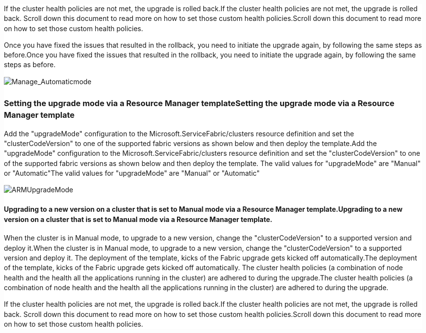 <span data-ttu-id="9bac2-127">If the cluster health policies are not met, the upgrade is rolled back.</span><span class="sxs-lookup"><span data-stu-id="9bac2-127">If the cluster health policies are not met, the upgrade is rolled back.</span></span> <span data-ttu-id="9bac2-128">Scroll down this document to read more on how to set those custom health policies.</span><span class="sxs-lookup"><span data-stu-id="9bac2-128">Scroll down this document to read more on how to set those custom health policies.</span></span> 

<span data-ttu-id="9bac2-129">Once you have fixed the issues that resulted in the rollback, you need to initiate the upgrade again, by following the same steps as before.</span><span class="sxs-lookup"><span data-stu-id="9bac2-129">Once you have fixed the issues that resulted in the rollback, you need to initiate the upgrade again, by following the same steps as before.</span></span>

![Manage_Automaticmode][Manage_Automaticmode]

### <a name="setting-the-upgrade-mode-via-a-resource-manager-template"></a><span data-ttu-id="9bac2-131">Setting the upgrade mode via a Resource Manager template</span><span class="sxs-lookup"><span data-stu-id="9bac2-131">Setting the upgrade mode via a Resource Manager template</span></span>
<span data-ttu-id="9bac2-132">Add the "upgradeMode" configuration to the Microsoft.ServiceFabric/clusters resource definition and set the "clusterCodeVersion" to one of the supported fabric versions as shown below and then deploy the template.</span><span class="sxs-lookup"><span data-stu-id="9bac2-132">Add the "upgradeMode" configuration to the Microsoft.ServiceFabric/clusters resource definition and set the "clusterCodeVersion" to one of the supported fabric versions as shown below and then deploy the template.</span></span> <span data-ttu-id="9bac2-133">The valid values for "upgradeMode" are "Manual" or "Automatic"</span><span class="sxs-lookup"><span data-stu-id="9bac2-133">The valid values for "upgradeMode" are "Manual" or "Automatic"</span></span>

![ARMUpgradeMode][ARMUpgradeMode]

#### <a name="upgrading-to-a-new-version-on-a-cluster-that-is-set-to-manual-mode-via-a-resource-manager-template"></a><span data-ttu-id="9bac2-135">Upgrading to a new version on a cluster that is set to Manual mode via a Resource Manager template.</span><span class="sxs-lookup"><span data-stu-id="9bac2-135">Upgrading to a new version on a cluster that is set to Manual mode via a Resource Manager template.</span></span>
<span data-ttu-id="9bac2-136">When the cluster is in Manual mode, to upgrade to a new version, change the "clusterCodeVersion" to a supported version and deploy it.</span><span class="sxs-lookup"><span data-stu-id="9bac2-136">When the cluster is in Manual mode, to upgrade to a new version, change the "clusterCodeVersion" to a supported version and deploy it.</span></span> <span data-ttu-id="9bac2-137">The deployment of the template, kicks of the Fabric upgrade gets kicked off automatically.</span><span class="sxs-lookup"><span data-stu-id="9bac2-137">The deployment of the template, kicks of the Fabric upgrade gets kicked off automatically.</span></span> <span data-ttu-id="9bac2-138">The cluster health policies (a combination of node health and the health all the applications running in the cluster) are adhered to during the upgrade.</span><span class="sxs-lookup"><span data-stu-id="9bac2-138">The cluster health policies (a combination of node health and the health all the applications running in the cluster) are adhered to during the upgrade.</span></span>

<span data-ttu-id="9bac2-139">If the cluster health policies are not met, the upgrade is rolled back.</span><span class="sxs-lookup"><span data-stu-id="9bac2-139">If the cluster health policies are not met, the upgrade is rolled back.</span></span> <span data-ttu-id="9bac2-140">Scroll down this document to read more on how to set those custom health policies.</span><span class="sxs-lookup"><span data-stu-id="9bac2-140">Scroll down this document to read more on how to set those custom health policies.</span></span> 


[CertificateUpgrade]: https://docstestmedia1.blob.core.windows.net/azure-media/articles/service-fabric/media/service-fabric-cluster-upgrade/CertificateUpgrade2.png
[AddingProbes]: https://docstestmedia1.blob.core.windows.net/azure-media/articles/service-fabric/media/service-fabric-cluster-upgrade/addingProbes2.PNG
[AddingLBRules]: https://docstestmedia1.blob.core.windows.net/azure-media/articles/service-fabric/media/service-fabric-cluster-upgrade/addingLBRules.png
[HealthPolices]: https://docstestmedia1.blob.core.windows.net/azure-media/articles/service-fabric/media/service-fabric-cluster-upgrade/Manage_AutomodeWadvSettings.PNG
[ARMUpgradeMode]: https://docstestmedia1.blob.core.windows.net/azure-media/articles/service-fabric/media/service-fabric-cluster-upgrade/ARMUpgradeMode.PNG
[Create_Manualmode]: https://docstestmedia1.blob.core.windows.net/azure-media/articles/service-fabric/media/service-fabric-cluster-upgrade/Create_Manualmode.PNG
[Manage_Automaticmode]: https://docstestmedia1.blob.core.windows.net/azure-media/articles/service-fabric/media/service-fabric-cluster-upgrade/Manage_Automaticmode.PNG